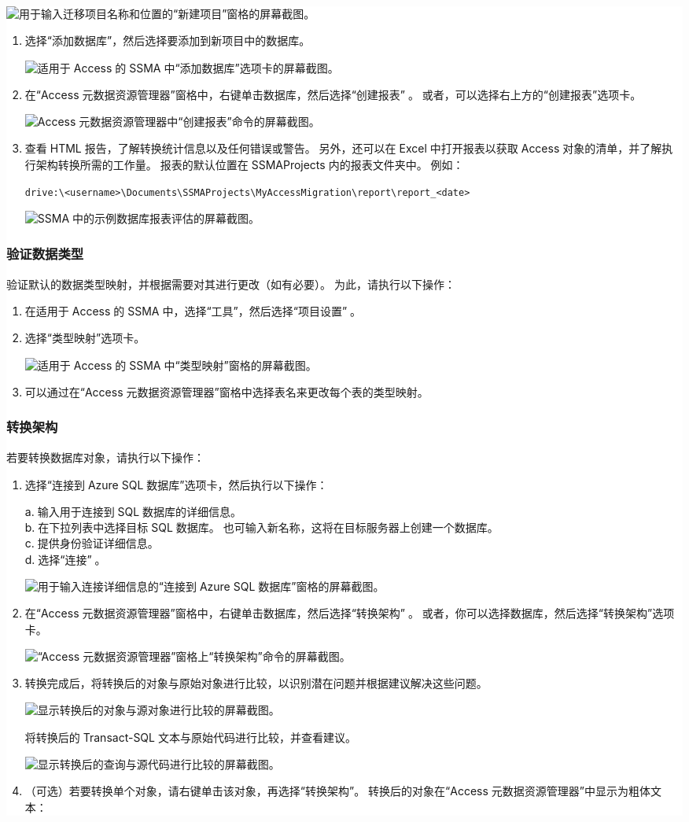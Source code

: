    ![用于输入迁移项目名称和位置的“新建项目”窗格的屏幕截图。](./media/access-to-sql-database-guide/new-project.png)

1. 选择“添加数据库”，然后选择要添加到新项目中的数据库。 

   ![适用于 Access 的 SSMA 中“添加数据库”选项卡的屏幕截图。](./media/access-to-sql-database-guide/add-databases.png)

1. 在“Access 元数据资源管理器”窗格中，右键单击数据库，然后选择“创建报表” 。 或者，可以选择右上方的“创建报表”选项卡。

   ![Access 元数据资源管理器中“创建报表”命令的屏幕截图。](./media/access-to-sql-database-guide/create-report.png)

1. 查看 HTML 报告，了解转换统计信息以及任何错误或警告。 另外，还可以在 Excel 中打开报表以获取 Access 对象的清单，并了解执行架构转换所需的工作量。 报表的默认位置在 SSMAProjects 内的报表文件夹中。 例如：

   `drive:\<username>\Documents\SSMAProjects\MyAccessMigration\report\report_<date>`

   ![SSMA 中的示例数据库报表评估的屏幕截图。](./media/access-to-sql-database-guide/sample-assessment.png)

### <a name="validate-the-data-types"></a>验证数据类型

验证默认的数据类型映射，并根据需要对其进行更改（如有必要）。 为此，请执行以下操作：

1. 在适用于 Access 的 SSMA 中，选择“工具”，然后选择“项目设置” 。 
1. 选择“类型映射”选项卡。 

   ![适用于 Access 的 SSMA 中“类型映射”窗格的屏幕截图。](./media/access-to-sql-database-guide/type-mappings.png)

1. 可以通过在“Access 元数据资源管理器”窗格中选择表名来更改每个表的类型映射。


### <a name="convert-the-schema"></a>转换架构

若要转换数据库对象，请执行以下操作： 

1. 选择“连接到 Azure SQL 数据库”选项卡，然后执行以下操作：

   a. 输入用于连接到 SQL 数据库的详细信息。  
   b. 在下拉列表中选择目标 SQL 数据库。 也可输入新名称，这将在目标服务器上创建一个数据库。  
   c. 提供身份验证详细信息。   
   d. 选择“连接”  。

   ![用于输入连接详细信息的“连接到 Azure SQL 数据库”窗格的屏幕截图。](./media/access-to-sql-database-guide/connect-to-sqldb.png)

1. 在“Access 元数据资源管理器”窗格中，右键单击数据库，然后选择“转换架构” 。 或者，你可以选择数据库，然后选择“转换架构”选项卡。

   ![“Access 元数据资源管理器”窗格上“转换架构”命令的屏幕截图。](./media/access-to-sql-database-guide/convert-schema.png)

1. 转换完成后，将转换后的对象与原始对象进行比较，以识别潜在问题并根据建议解决这些问题。

   ![显示转换后的对象与源对象进行比较的屏幕截图。](./media/access-to-sql-database-guide/table-comparison.png)

    将转换后的 Transact-SQL 文本与原始代码进行比较，并查看建议。

   ![显示转换后的查询与源代码进行比较的屏幕截图。](./media/access-to-sql-database-guide/query-comparison.png) 

1. （可选）若要转换单个对象，请右键单击该对象，再选择“转换架构”。 转换后的对象在“Access 元数据资源管理器”中显示为粗体文本： 
